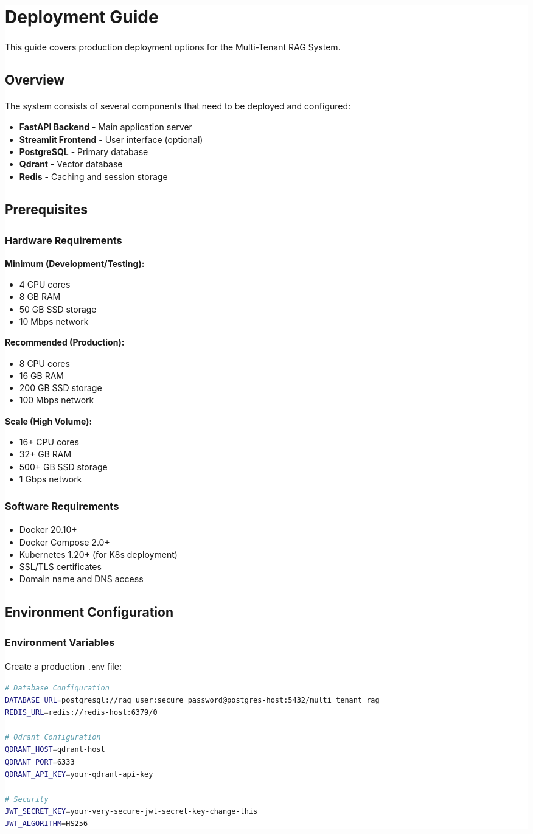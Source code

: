 # Deployment Guide

This guide covers production deployment options for the Multi-Tenant RAG System.

## Overview

The system consists of several components that need to be deployed and configured:

- **FastAPI Backend** - Main application server
- **Streamlit Frontend** - User interface (optional)
- **PostgreSQL** - Primary database
- **Qdrant** - Vector database
- **Redis** - Caching and session storage

## Prerequisites

### Hardware Requirements

**Minimum (Development/Testing):**
- 4 CPU cores
- 8 GB RAM
- 50 GB SSD storage
- 10 Mbps network

**Recommended (Production):**
- 8 CPU cores
- 16 GB RAM
- 200 GB SSD storage
- 100 Mbps network

**Scale (High Volume):**
- 16+ CPU cores
- 32+ GB RAM
- 500+ GB SSD storage
- 1 Gbps network

### Software Requirements

- Docker 20.10+
- Docker Compose 2.0+
- Kubernetes 1.20+ (for K8s deployment)
- SSL/TLS certificates
- Domain name and DNS access

## Environment Configuration

### Environment Variables

Create a production `.env` file:

```bash
# Database Configuration
DATABASE_URL=postgresql://rag_user:secure_password@postgres-host:5432/multi_tenant_rag
REDIS_URL=redis://redis-host:6379/0

# Qdrant Configuration
QDRANT_HOST=qdrant-host
QDRANT_PORT=6333
QDRANT_API_KEY=your-qdrant-api-key

# Security
JWT_SECRET_KEY=your-very-secure-jwt-secret-key-change-this
JWT_ALGORITHM=HS256
```